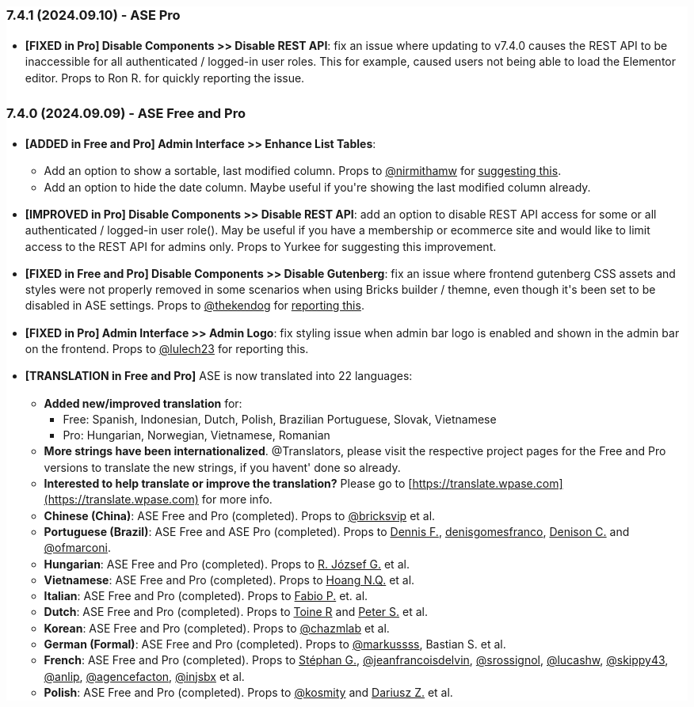 ### 7.4.1 (2024.09.10) - ASE Pro

* **[FIXED in Pro] Disable Components >> Disable REST API**: fix an issue where updating to v7.4.0 causes the REST API to be inaccessible for all authenticated / logged-in user roles. This for example, caused users not being able to load the Elementor editor. Props to Ron R. for quickly reporting the issue.

### 7.4.0 (2024.09.09) - ASE Free and Pro

* **[ADDED in Free and Pro] Admin Interface >> Enhance List Tables**: 
  * Add an option to show a sortable, last modified column. Props to [@nirmithamw](https://wordpress.org/support/users/nirmithamw/) for [suggesting this](https://wordpress.org/support/topic/feature-request-post-notes-last-modified/).
  * Add an option to hide the date column. Maybe useful if you're showing the last modified column already.
  
* **[IMPROVED in Pro] Disable Components >> Disable REST API**: add an option to disable REST API access for some or all authenticated / logged-in user role(). May be useful if you have a membership or ecommerce site and would like to limit access to the REST API for admins only. Props to Yurkee for suggesting this improvement.
  
* **[FIXED in Free and Pro] Disable Components >> Disable Gutenberg**: fix an issue where frontend gutenberg CSS assets and styles were not properly removed in some scenarios when using Bricks builder / themne, even though it's been set to be disabled in ASE settings. Props to [@thekendog](https://wordpress.org/support/users/thekendog/) for [reporting this](https://wordpress.org/support/topic/dequeue-wp-block-library-css/).
  
* **[FIXED in Pro] Admin Interface >> Admin Logo**: fix styling issue when admin bar logo is enabled and shown in the admin bar on the frontend. Props to [@lulech23](https://wordpress.org/support/users/lulech23/) for reporting this.

* **[TRANSLATION in Free and Pro]** ASE is now translated into 22 languages:
  * **Added new/improved translation** for:
    * Free: Spanish, Indonesian, Dutch, Polish, Brazilian Portuguese, Slovak, Vietnamese
    * Pro: Hungarian, Norwegian, Vietnamese, Romanian
  * **More strings have been internationalized**. @Translators, please visit the respective project pages for the Free and Pro versions to translate the new strings, if you havent' done so already.
  * **Interested to help translate or improve the translation?** Please go to [https://translate.wpase.com](https://translate.wpase.com) for more info.
  * **Chinese (China)**: ASE Free and Pro (completed). Props to [@bricksvip](https://profiles.wordpress.org/bricksvip/) et al.
  * **Portuguese (Brazil)**: ASE Free and ASE Pro (completed). Props to [Dennis F.](https://profiles.wordpress.org/dnn/), [denisgomesfranco](https://profiles.wordpress.org/denisgomesfranco/), [Denison C.](https://profiles.wordpress.org/denisoncarlos/) and [@ofmarconi](https://profiles.wordpress.org/ofmarconi/).
  * **Hungarian**: ASE Free and Pro (completed). Props to [R. József G.](https://profiles.wordpress.org/radicsjg/) et al.
  * **Vietnamese**: ASE Free and Pro (completed). Props to [Hoang N.Q.](https://profiles.wordpress.org/nguyenquanghoang/) et al.
  * **Italian**: ASE Free and Pro (completed). Props to [Fabio P.](https://profiles.wordpress.org/fabioperri/) et. al.
  * **Dutch**: ASE Free and Pro (completed). Props to [Toine R](https://profiles.wordpress.org/toineenzo/) and [Peter S.](https://profiles.wordpress.org/psmits1567/) et al.
  * **Korean**: ASE Free and Pro (completed). Props to [@chazmlab](https://profiles.wordpress.org/chazmlab/) et al.
  * **German (Formal)**: ASE Free and Pro (completed). Props to [@markussss](https://profiles.wordpress.org/markussss/), Bastian S. et al.
  * **French**: ASE Free and Pro (completed). Props to [Stéphan G.](https://profiles.wordpress.org/gongonzo/), [@jeanfrancoisdelvin](https://profiles.wordpress.org/jeanfrancoisdelvin/), [@srossignol](https://profiles.wordpress.org/srossignol/), [@lucashw](https://profiles.wordpress.org/lucashw/), [@skippy43](https://profiles.wordpress.org/skippy43/), [@anlip](https://profiles.wordpress.org/anlip/), [@agencefacton](https://profiles.wordpress.org/agencefacton/), [@injsbx](https://profiles.wordpress.org/injsbx/) et al.
  * **Polish**: ASE Free and Pro (completed). Props to [@kosmity](https://profiles.wordpress.org/kosmity/) and [Dariusz Z.](https://profiles.wordpress.org/dariobros/) et al.
